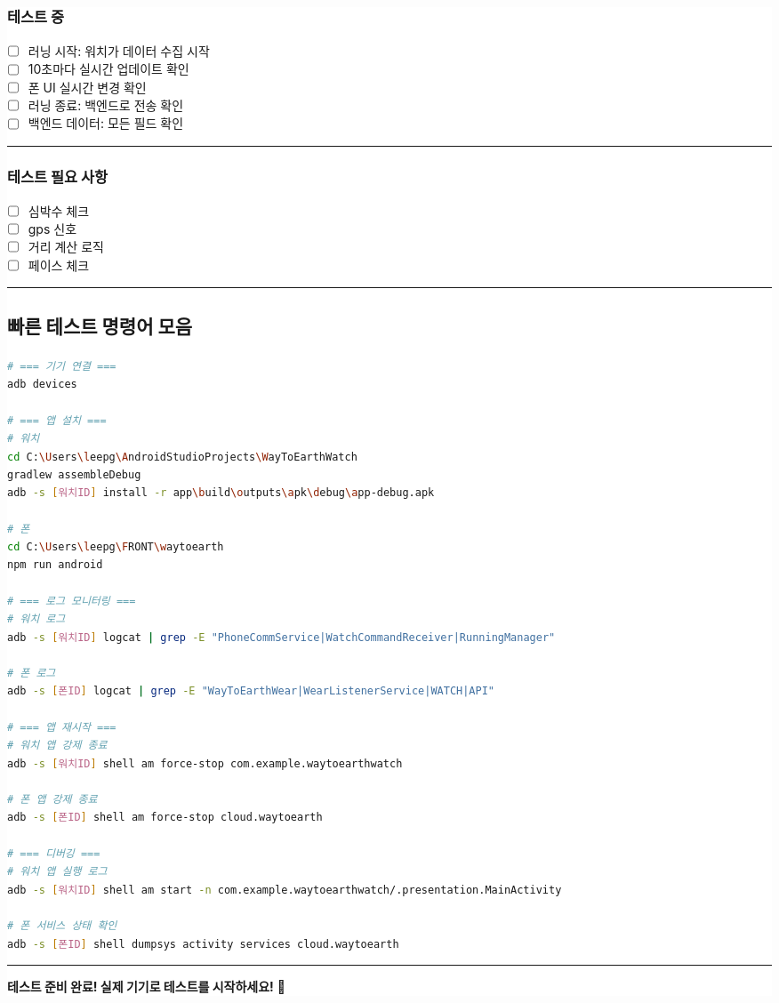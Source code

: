 ### 테스트 중
- [ ] 러닝 시작: 워치가 데이터 수집 시작
- [ ] 10초마다 실시간 업데이트 확인
- [ ] 폰 UI 실시간 변경 확인
- [ ] 러닝 종료: 백엔드로 전송 확인
- [ ] 백엔드 데이터: 모든 필드 확인

---


### 테스트 필요 사항
- [ ] 심박수 체크
- [ ] gps 신호 
- [ ] 거리 계산 로직
- [ ] 페이스 체크
- ---

## 빠른 테스트 명령어 모음

```bash
# === 기기 연결 ===
adb devices

# === 앱 설치 ===
# 워치
cd C:\Users\leepg\AndroidStudioProjects\WayToEarthWatch
gradlew assembleDebug
adb -s [워치ID] install -r app\build\outputs\apk\debug\app-debug.apk

# 폰
cd C:\Users\leepg\FRONT\waytoearth
npm run android

# === 로그 모니터링 ===
# 워치 로그
adb -s [워치ID] logcat | grep -E "PhoneCommService|WatchCommandReceiver|RunningManager"

# 폰 로그
adb -s [폰ID] logcat | grep -E "WayToEarthWear|WearListenerService|WATCH|API"

# === 앱 재시작 ===
# 워치 앱 강제 종료
adb -s [워치ID] shell am force-stop com.example.waytoearthwatch

# 폰 앱 강제 종료
adb -s [폰ID] shell am force-stop cloud.waytoearth

# === 디버깅 ===
# 워치 앱 실행 로그
adb -s [워치ID] shell am start -n com.example.waytoearthwatch/.presentation.MainActivity

# 폰 서비스 상태 확인
adb -s [폰ID] shell dumpsys activity services cloud.waytoearth
```

---

**테스트 준비 완료! 실제 기기로 테스트를 시작하세요!** 🚀
